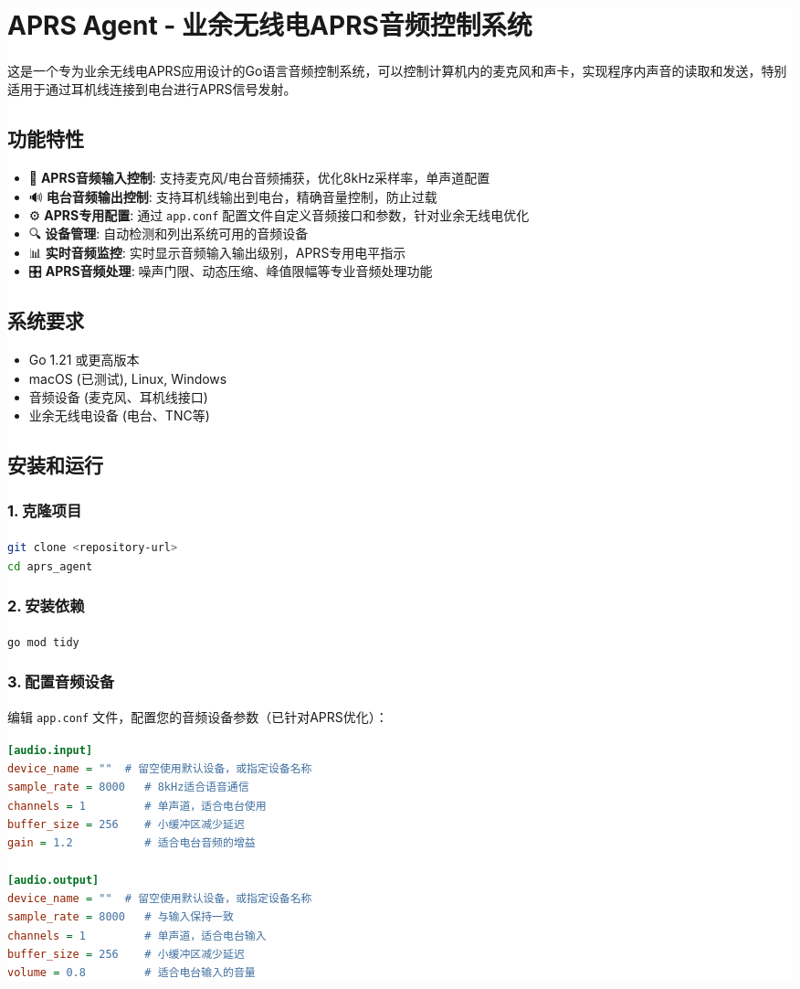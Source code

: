 # APRS Agent - 业余无线电APRS音频控制系统

这是一个专为业余无线电APRS应用设计的Go语言音频控制系统，可以控制计算机内的麦克风和声卡，实现程序内声音的读取和发送，特别适用于通过耳机线连接到电台进行APRS信号发射。

## 功能特性

- 🎤 **APRS音频输入控制**: 支持麦克风/电台音频捕获，优化8kHz采样率，单声道配置
- 🔊 **电台音频输出控制**: 支持耳机线输出到电台，精确音量控制，防止过载
- ⚙️ **APRS专用配置**: 通过 `app.conf` 配置文件自定义音频接口和参数，针对业余无线电优化
- 🔍 **设备管理**: 自动检测和列出系统可用的音频设备
- 📊 **实时音频监控**: 实时显示音频输入输出级别，APRS专用电平指示
- 🎛️ **APRS音频处理**: 噪声门限、动态压缩、峰值限幅等专业音频处理功能

## 系统要求

- Go 1.21 或更高版本
- macOS (已测试), Linux, Windows
- 音频设备 (麦克风、耳机线接口)
- 业余无线电设备 (电台、TNC等)

## 安装和运行

### 1. 克隆项目
```bash
git clone <repository-url>
cd aprs_agent
```

### 2. 安装依赖
```bash
go mod tidy
```

### 3. 配置音频设备
编辑 `app.conf` 文件，配置您的音频设备参数（已针对APRS优化）：

```ini
[audio.input]
device_name = ""  # 留空使用默认设备，或指定设备名称
sample_rate = 8000   # 8kHz适合语音通信
channels = 1         # 单声道，适合电台使用
buffer_size = 256    # 小缓冲区减少延迟
gain = 1.2           # 适合电台音频的增益

[audio.output]
device_name = ""  # 留空使用默认设备，或指定设备名称
sample_rate = 8000   # 与输入保持一致
channels = 1         # 单声道，适合电台输入
buffer_size = 256    # 小缓冲区减少延迟
volume = 0.8         # 适合电台输入的音量
```
